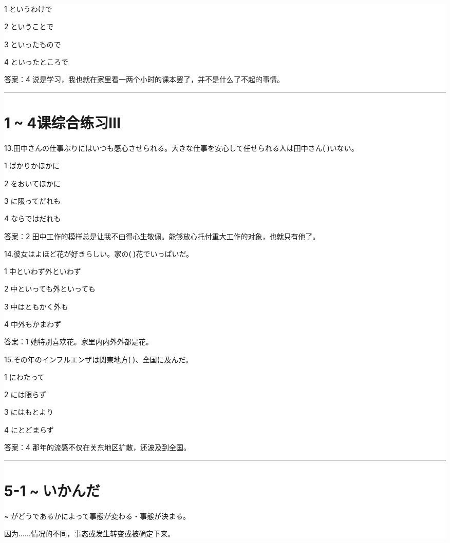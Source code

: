 1 というわけで

2 ということで

3 といったもので

4 といったところで

答案：4 说是学习，我也就在家里看一两个小时的课本罢了，并不是什么了不起的事情。


---

# 1 ~ 4课综合练习Ⅲ

13.田中さんの仕事ぶりにはいつも感心させられる。大きな仕事を安心して任せられる人は田中さん( )いない。

1 ばかりかほかに

2 をおいてほかに

3 に限ってだれも

4 ならではだれも

答案：2 田中工作的模样总是让我不由得心生敬佩。能够放心托付重大工作的对象，也就只有他了。


14.彼女はよほど花が好きらしい。家の( )花でいっぱいだ。

1 中といわず外といわず

2 中といっても外といっても

3 中はともかく外も

4 中外もかまわず

答案：1 她特别喜欢花。家里内内外外都是花。


15.その年のインフルエンザは関東地方( )、全国に及んだ。

1 にわたって

2 には限らず

3 にはもとより

4 にとどまらず

答案：4 那年的流感不仅在关东地区扩散，还波及到全国。


---

# 5-1 ~ いかんだ

 ~ がどうであるかによって事態が変わる・事態が決まる。

因为……情况的不同，事态或发生转变或被确定下来。
